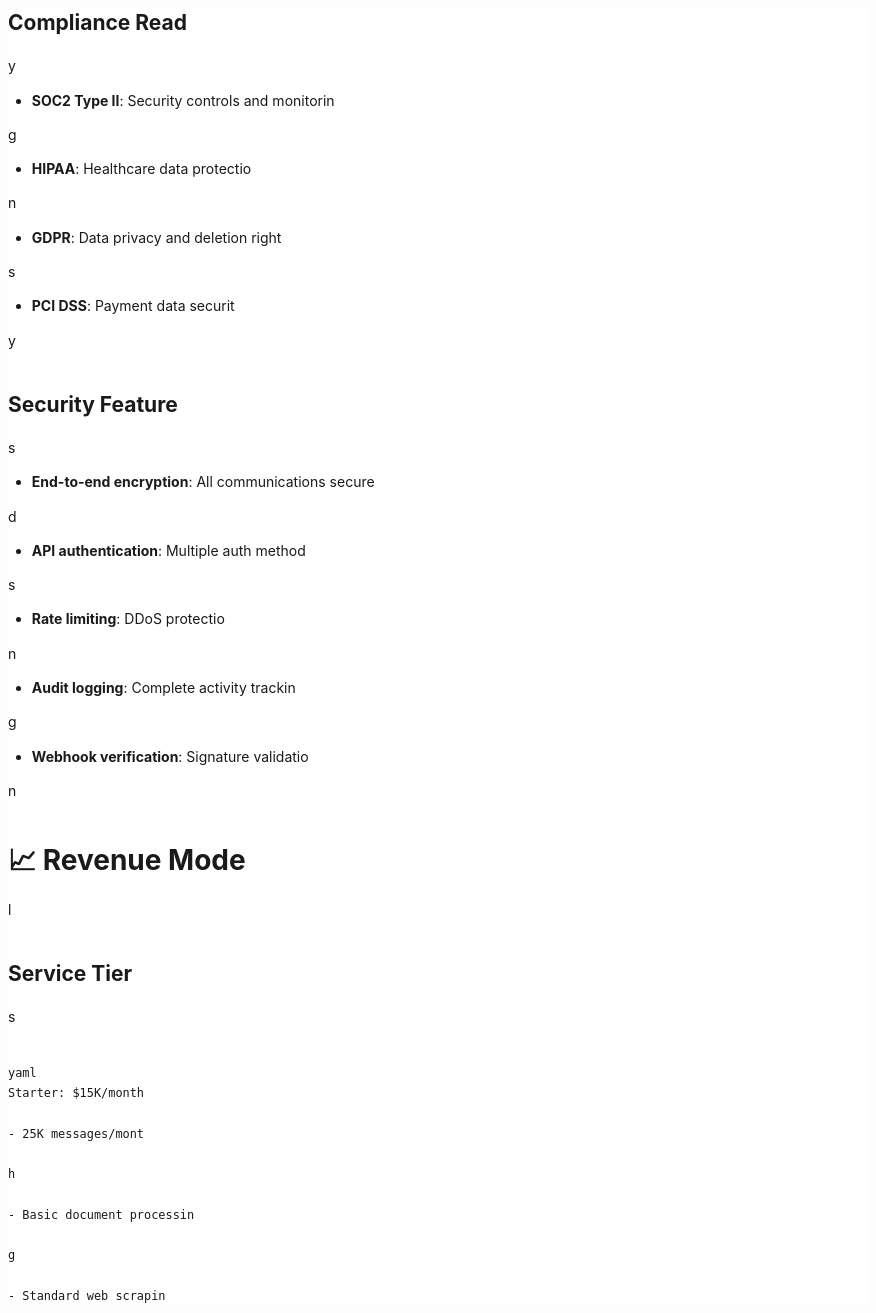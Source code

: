 ## Compliance Read

y

- **SOC2 Type II**: Security controls and monitorin

g

- **HIPAA**: Healthcare data protectio

n

- **GDPR**: Data privacy and deletion right

s

- **PCI DSS**: Payment data securit

y

#

## Security Feature

s

- **End-to-end encryption**: All communications secure

d

- **API authentication**: Multiple auth method

s

- **Rate limiting**: DDoS protectio

n

- **Audit logging**: Complete activity trackin

g

- **Webhook verification**: Signature validatio

n

#

# 📈 Revenue Mode

l

#

## Service Tier

s

```

yaml
Starter: $15K/month

- 25K messages/mont

h

- Basic document processin

g

- Standard web scrapin
```